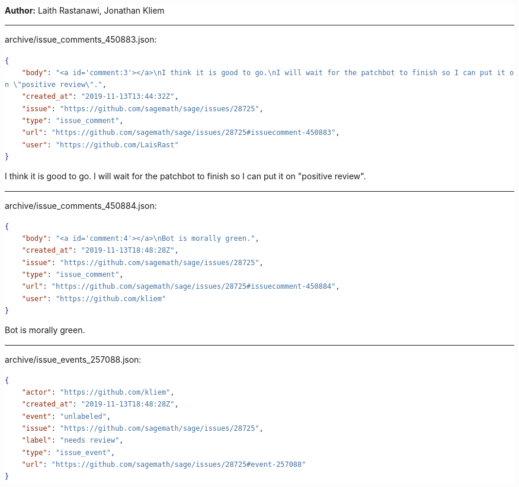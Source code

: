 **Author:** Laith Rastanawi, Jonathan Kliem



---

archive/issue_comments_450883.json:
```json
{
    "body": "<a id='comment:3'></a>\nI think it is good to go.\nI will wait for the patchbot to finish so I can put it on \"positive review\".",
    "created_at": "2019-11-13T13:44:32Z",
    "issue": "https://github.com/sagemath/sage/issues/28725",
    "type": "issue_comment",
    "url": "https://github.com/sagemath/sage/issues/28725#issuecomment-450883",
    "user": "https://github.com/LaisRast"
}
```

<a id='comment:3'></a>
I think it is good to go.
I will wait for the patchbot to finish so I can put it on "positive review".



---

archive/issue_comments_450884.json:
```json
{
    "body": "<a id='comment:4'></a>\nBot is morally green.",
    "created_at": "2019-11-13T18:48:28Z",
    "issue": "https://github.com/sagemath/sage/issues/28725",
    "type": "issue_comment",
    "url": "https://github.com/sagemath/sage/issues/28725#issuecomment-450884",
    "user": "https://github.com/kliem"
}
```

<a id='comment:4'></a>
Bot is morally green.



---

archive/issue_events_257088.json:
```json
{
    "actor": "https://github.com/kliem",
    "created_at": "2019-11-13T18:48:28Z",
    "event": "unlabeled",
    "issue": "https://github.com/sagemath/sage/issues/28725",
    "label": "needs review",
    "type": "issue_event",
    "url": "https://github.com/sagemath/sage/issues/28725#event-257088"
}
```
